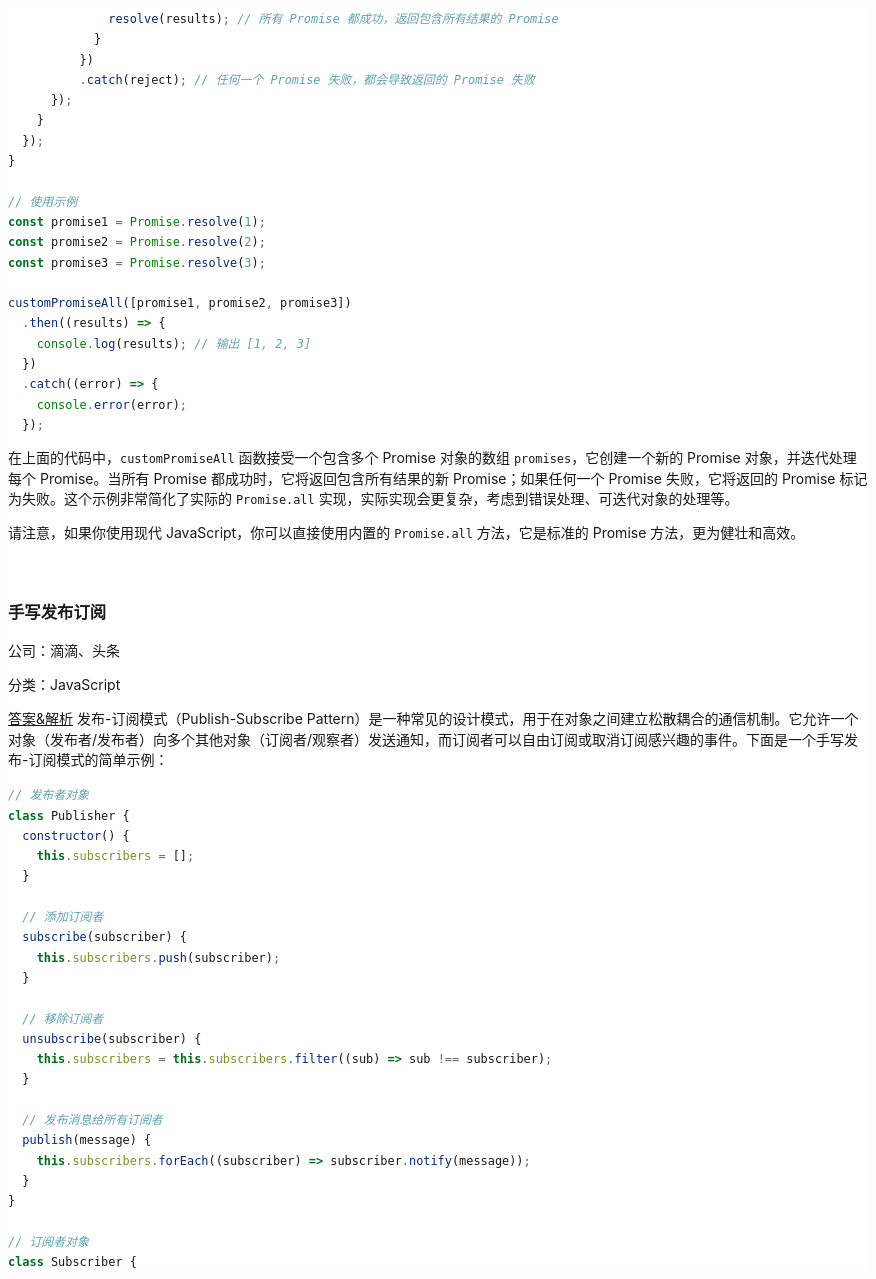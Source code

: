 ```javascript
              resolve(results); // 所有 Promise 都成功，返回包含所有结果的 Promise
            }
          })
          .catch(reject); // 任何一个 Promise 失败，都会导致返回的 Promise 失败
      });
    }
  });
}

// 使用示例
const promise1 = Promise.resolve(1);
const promise2 = Promise.resolve(2);
const promise3 = Promise.resolve(3);

customPromiseAll([promise1, promise2, promise3])
  .then((results) => {
    console.log(results); // 输出 [1, 2, 3]
  })
  .catch((error) => {
    console.error(error);
  });
```

在上面的代码中，`customPromiseAll` 函数接受一个包含多个 Promise 对象的数组 `promises`，它创建一个新的 Promise 对象，并迭代处理每个 Promise。当所有 Promise 都成功时，它将返回包含所有结果的新 Promise；如果任何一个 Promise 失败，它将返回的 Promise 标记为失败。这个示例非常简化了实际的 `Promise.all` 实现，实际实现会更复杂，考虑到错误处理、可迭代对象的处理等。

请注意，如果你使用现代 JavaScript，你可以直接使用内置的 `Promise.all` 方法，它是标准的 Promise 方法，更为健壮和高效。

<br/>

### 手写发布订阅

公司：滴滴、头条

分类：JavaScript

[答案&解析](https://github.com/lgwebdream/FE-Interview/issues/34)
发布-订阅模式（Publish-Subscribe Pattern）是一种常见的设计模式，用于在对象之间建立松散耦合的通信机制。它允许一个对象（发布者/发布者）向多个其他对象（订阅者/观察者）发送通知，而订阅者可以自由订阅或取消订阅感兴趣的事件。下面是一个手写发布-订阅模式的简单示例：

```javascript
// 发布者对象
class Publisher {
  constructor() {
    this.subscribers = [];
  }

  // 添加订阅者
  subscribe(subscriber) {
    this.subscribers.push(subscriber);
  }

  // 移除订阅者
  unsubscribe(subscriber) {
    this.subscribers = this.subscribers.filter((sub) => sub !== subscriber);
  }

  // 发布消息给所有订阅者
  publish(message) {
    this.subscribers.forEach((subscriber) => subscriber.notify(message));
  }
}

// 订阅者对象
class Subscriber {
```